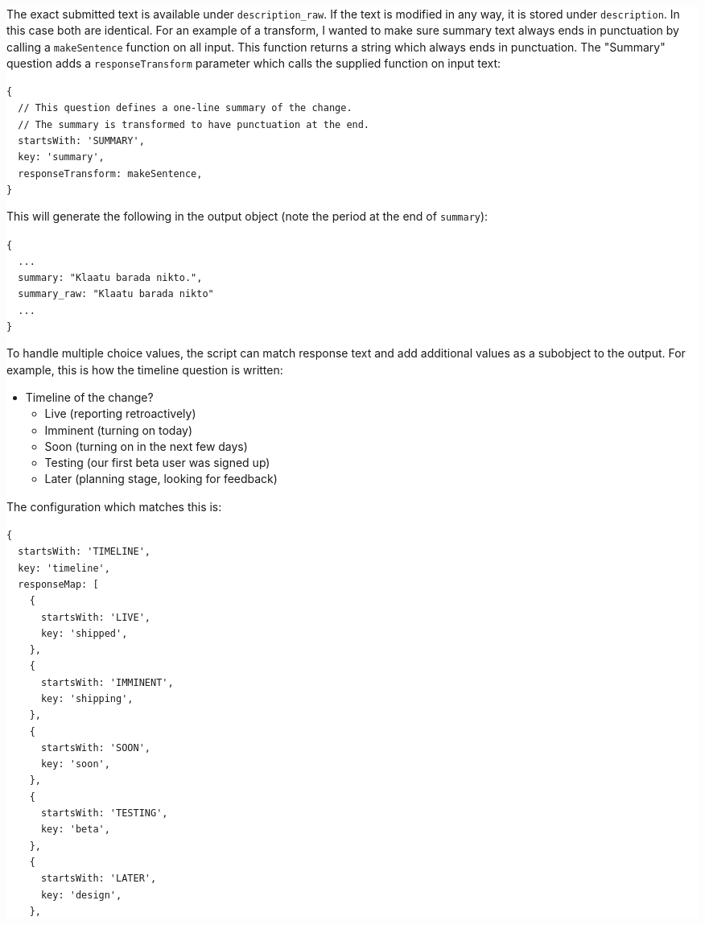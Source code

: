 The exact submitted text is available under `description_raw`.  If the text is
modified in any way, it is stored under `description`.  In this case both are
identical.  For an example of a transform, I wanted to make sure summary text
always ends in punctuation by calling a `makeSentence` function on all input.
This function returns a string which always ends in punctuation.  The "Summary"
question adds a `responseTransform` parameter which calls the supplied function
on input text:

```
{
  // This question defines a one-line summary of the change.
  // The summary is transformed to have punctuation at the end.
  startsWith: 'SUMMARY',
  key: 'summary',
  responseTransform: makeSentence,
}
```

This will generate the following in the output object (note the period at the
end of `summary`):

```
{
  ...
  summary: "Klaatu barada nikto.",
  summary_raw: "Klaatu barada nikto"
  ...
}
```

To handle multiple choice values, the script can match response text and add
additional values as a subobject to the output.  For example, this is how the
timeline question is written:

- Timeline of the change?
  - Live (reporting retroactively)
  - Imminent (turning on today)
  - Soon (turning on in the next few days)
  - Testing (our first beta user was signed up)
  - Later (planning stage, looking for feedback)

The configuration which matches this is:
```
{
  startsWith: 'TIMELINE',
  key: 'timeline',
  responseMap: [
    {
      startsWith: 'LIVE',
      key: 'shipped',
    },
    {
      startsWith: 'IMMINENT',
      key: 'shipping',
    },
    {
      startsWith: 'SOON',
      key: 'soon',
    },
    {
      startsWith: 'TESTING',
      key: 'beta',
    },
    {
      startsWith: 'LATER',
      key: 'design',
    },
```